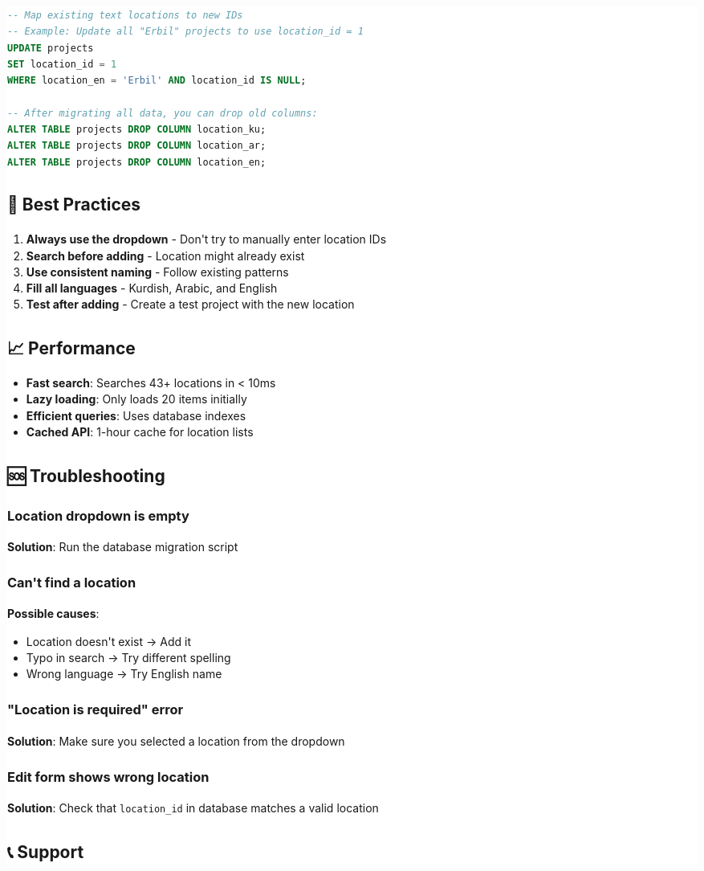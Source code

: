 ```sql
-- Map existing text locations to new IDs
-- Example: Update all "Erbil" projects to use location_id = 1
UPDATE projects
SET location_id = 1
WHERE location_en = 'Erbil' AND location_id IS NULL;

-- After migrating all data, you can drop old columns:
ALTER TABLE projects DROP COLUMN location_ku;
ALTER TABLE projects DROP COLUMN location_ar;
ALTER TABLE projects DROP COLUMN location_en;
```

## 🎯 Best Practices

1. **Always use the dropdown** - Don't try to manually enter location IDs
2. **Search before adding** - Location might already exist
3. **Use consistent naming** - Follow existing patterns
4. **Fill all languages** - Kurdish, Arabic, and English
5. **Test after adding** - Create a test project with the new location

## 📈 Performance

- **Fast search**: Searches 43+ locations in < 10ms
- **Lazy loading**: Only loads 20 items initially
- **Efficient queries**: Uses database indexes
- **Cached API**: 1-hour cache for location lists

## 🆘 Troubleshooting

### Location dropdown is empty

**Solution**: Run the database migration script

### Can't find a location

**Possible causes**:

- Location doesn't exist → Add it
- Typo in search → Try different spelling
- Wrong language → Try English name

### "Location is required" error

**Solution**: Make sure you selected a location from the dropdown

### Edit form shows wrong location

**Solution**: Check that `location_id` in database matches a valid location

## 📞 Support
